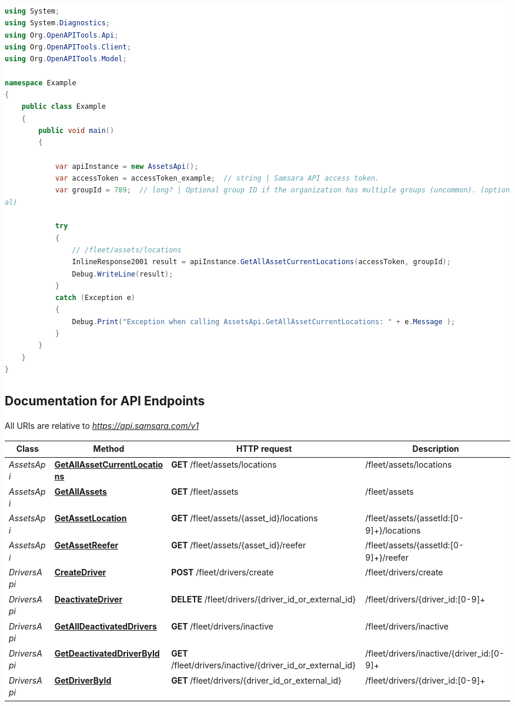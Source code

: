 ```csharp
using System;
using System.Diagnostics;
using Org.OpenAPITools.Api;
using Org.OpenAPITools.Client;
using Org.OpenAPITools.Model;

namespace Example
{
    public class Example
    {
        public void main()
        {
            
            var apiInstance = new AssetsApi();
            var accessToken = accessToken_example;  // string | Samsara API access token.
            var groupId = 789;  // long? | Optional group ID if the organization has multiple groups (uncommon). (optional) 

            try
            {
                // /fleet/assets/locations
                InlineResponse2001 result = apiInstance.GetAllAssetCurrentLocations(accessToken, groupId);
                Debug.WriteLine(result);
            }
            catch (Exception e)
            {
                Debug.Print("Exception when calling AssetsApi.GetAllAssetCurrentLocations: " + e.Message );
            }
        }
    }
}
```

<a name="documentation-for-api-endpoints"></a>
## Documentation for API Endpoints

All URIs are relative to *https://api.samsara.com/v1*

Class | Method | HTTP request | Description
------------ | ------------- | ------------- | -------------
*AssetsApi* | [**GetAllAssetCurrentLocations**](docs/AssetsApi.md#getallassetcurrentlocations) | **GET** /fleet/assets/locations | /fleet/assets/locations
*AssetsApi* | [**GetAllAssets**](docs/AssetsApi.md#getallassets) | **GET** /fleet/assets | /fleet/assets
*AssetsApi* | [**GetAssetLocation**](docs/AssetsApi.md#getassetlocation) | **GET** /fleet/assets/{asset_id}/locations | /fleet/assets/{assetId:[0-9]+}/locations
*AssetsApi* | [**GetAssetReefer**](docs/AssetsApi.md#getassetreefer) | **GET** /fleet/assets/{asset_id}/reefer | /fleet/assets/{assetId:[0-9]+}/reefer
*DriversApi* | [**CreateDriver**](docs/DriversApi.md#createdriver) | **POST** /fleet/drivers/create | /fleet/drivers/create
*DriversApi* | [**DeactivateDriver**](docs/DriversApi.md#deactivatedriver) | **DELETE** /fleet/drivers/{driver_id_or_external_id} | /fleet/drivers/{driver_id:[0-9]+ | external_id:[a-zA-Z0-9]+}
*DriversApi* | [**GetAllDeactivatedDrivers**](docs/DriversApi.md#getalldeactivateddrivers) | **GET** /fleet/drivers/inactive | /fleet/drivers/inactive
*DriversApi* | [**GetDeactivatedDriverById**](docs/DriversApi.md#getdeactivateddriverbyid) | **GET** /fleet/drivers/inactive/{driver_id_or_external_id} | /fleet/drivers/inactive/{driver_id:[0-9]+ | external_id:[a-zA-Z0-9]+}
*DriversApi* | [**GetDriverById**](docs/DriversApi.md#getdriverbyid) | **GET** /fleet/drivers/{driver_id_or_external_id} | /fleet/drivers/{driver_id:[0-9]+ | external_id:[a-zA-Z0-9]+}